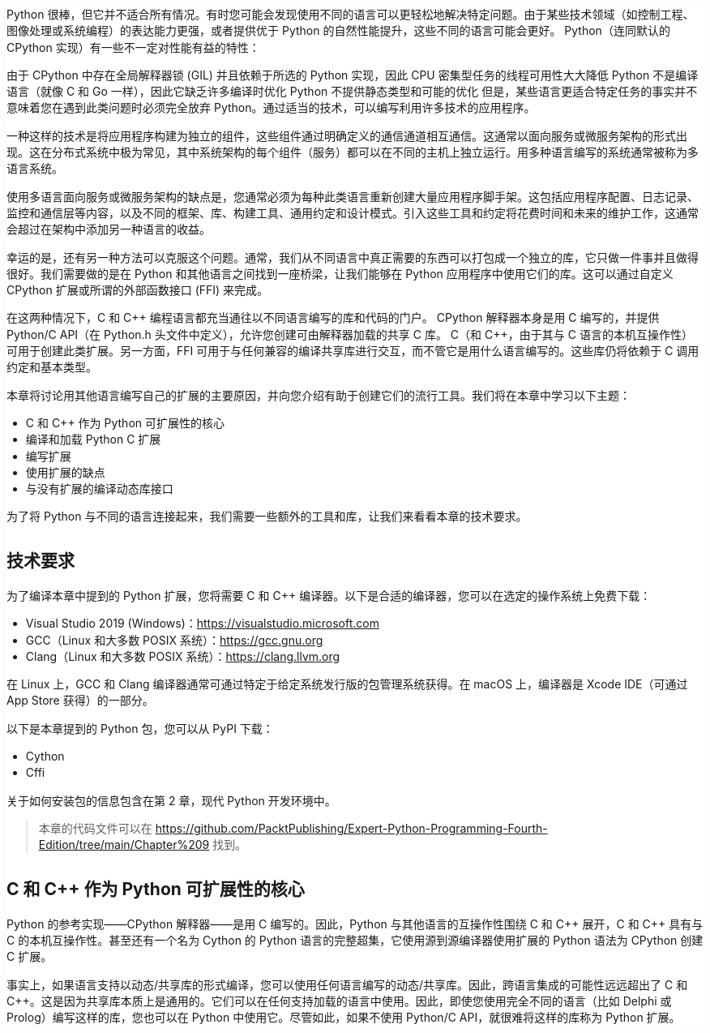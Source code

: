 Python 很棒，但它并不适合所有情况。有时您可能会发现使用不同的语言可以更轻松地解决特定问题。由于某些技术领域（如控制工程、图像处理或系统编程）的表达能力更强，或者提供优于 Python 的自然性能提升，这些不同的语言可能会更好。 Python（连同默认的 CPython 实现）有一些不一定对性能有益的特性：

由于 CPython 中存在全局解释器锁 (GIL) 并且依赖于所选的 Python 实现，因此 CPU 密集型任务的线程可用性大大降低
Python 不是编译语言（就像 C 和 Go 一样），因此它缺乏许多编译时优化
Python 不提供静态类型和可能的优化
但是，某些语言更适合特定任务的事实并不意味着您在遇到此类问题时必须完全放弃 Python。通过适当的技术，可以编写利用许多技术的应用程序。

一种这样的技术是将应用程序构建为独立的组件，这些组件通过明确定义的通信通道相互通信。这通常以面向服务或微服务架构的形式出现。这在分布式系统中极为常见，其中系统架构的每个组件（服务）都可以在不同的主机上独立运行。用多种语言编写的系统通常被称为多语言系统。

使用多语言面向服务或微服务架构的缺点是，您通常必须为每种此类语言重新创建大量应用程序脚手架。这包括应用程序配置、日志记录、监控和通信层等内容，以及不同的框架、库、构建工具、通用约定和设计模式。引入这些工具和约定将花费时间和未来的维护工作，这通常会超过在架构中添加另一种语言的收益。

幸运的是，还有另一种方法可以克服这个问题。通常，我们从不同语言中真正需要的东西可以打包成一个独立的库，它只做一件事并且做得很好。我们需要做的是在 Python 和其他语言之间找到一座桥梁，让我们能够在 Python 应用程序中使用它们的库。这可以通过自定义 CPython 扩展或所谓的外部函数接口 (FFI) 来完成。

在这两种情况下，C 和 C++ 编程语言都充当通往以不同语言编写的库和代码的门户。 CPython 解释器本身是用 C 编写的，并提供 Python/C API（在 Python.h 头文件中定义），允许您创建可由解释器加载的共享 C 库。 C（和 C++，由于其与 C 语言的本机互操作性）可用于创建此类扩展。另一方面，FFI 可用于与任何兼容的编译共享库进行交互，而不管它是用什么语言编写的。这些库仍将依赖于 C 调用约定和基本类型。

本章将讨论用其他语言编写自己的扩展的主要原因，并向您介绍有助于创建它们的流行工具。我们将在本章中学习以下主题：

- C 和 C++ 作为 Python 可扩展性的核心
- 编译和加载 Python C 扩展
- 编写扩展
- 使用扩展的缺点
- 与没有扩展的编译动态库接口

为了将 Python 与不同的语言连接起来，我们需要一些额外的工具和库，让我们来看看本章的技术要求。

## 技术要求

为了编译本章中提到的 Python 扩展，您将需要 C 和 C++ 编译器。以下是合适的编译器，您可以在选定的操作系统上免费下载：

- Visual Studio 2019 (Windows)：https://visualstudio.microsoft.com
- GCC（Linux 和大多数 POSIX 系统）：https://gcc.gnu.org
- Clang（Linux 和大多数 POSIX 系统）：https://clang.llvm.org

在 Linux 上，GCC 和 Clang 编译器通常可通过特定于给定系统发行版的包管理系统获得。在 macOS 上，编译器是 Xcode IDE（可通过 App Store 获得）的一部分。

以下是本章提到的 Python 包，您可以从 PyPI 下载：

- Cython
- Cffi

关于如何安装包的信息包含在第 2 章，现代 Python 开发环境中。

> 本章的代码文件可以在 https://github.com/PacktPublishing/Expert-Python-Programming-Fourth-Edition/tree/main/Chapter%209 找到。

## C 和 C++ 作为 Python 可扩展性的核心

Python 的参考实现——CPython 解释器——是用 C 编写的。因此，Python 与其他语言的互操作性围绕 C 和 C++ 展开，C 和 C++ 具有与 C 的本机互操作性。甚至还有一个名为 Cython 的 Python 语言的完整超集，它使用源到源编译器使用扩展的 Python 语法为 CPython 创建 C 扩展。

事实上，如果语言支持以动态/共享库的形式编译，您可以使用任何语言编写的动态/共享库。因此，跨语言集成的可能性远远超出了 C 和 C++。这是因为共享库本质上是通用的。它们可以在任何支持加载的语言中使用。因此，即使您使用完全不同的语言（比如 Delphi 或 Prolog）编写这样的库，您也可以在 Python 中使用它。尽管如此，如果不使用 Python/C API，就很难将这样的库称为 Python 扩展。

